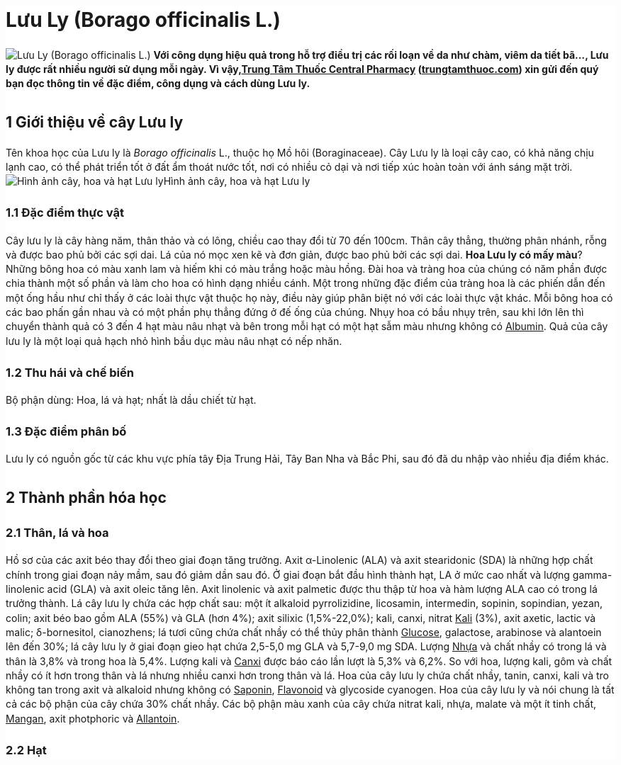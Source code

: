 # Lưu Ly (Borago officinalis L.)

![Lưu Ly \(Borago officinalis L.\)](https://trungtamthuoc.com/images/others/luu-ly-1-2738.jpg)
**Với công dụng hiệu quả trong hỗ trợ điều trị các rối loạn về da như chàm, viêm da tiết bã…, Lưu ly được rất nhiều người sử dụng mỗi ngày. Vì vậy,[Trung Tâm Thuốc Central Pharmacy](https://trungtamthuoc.com/ "Trung Tâm Thuốc Central Pharmacy") ([trungtamthuoc.com](https://trungtamthuoc.com/ "trungtamthuoc.com")) xin gửi đến quý bạn đọc thông tin về đặc điểm, công dụng và cách dùng Lưu ly.**
##  1 Giới thiệu về cây Lưu ly
Tên khoa học của Lưu ly là _Borago officinalis_ L., thuộc họ Mồ hôi (Boraginaceae). Cây Lưu ly là loại cây cao, có khả năng chịu lạnh cao, có thể phát triển tốt ở đất ẩm thoát nước tốt, nơi có nhiều cỏ dại và nơi tiếp xúc hoàn toàn với ánh sáng mặt trời.
![Hình ảnh cây, hoa và hạt Lưu ly](https://trungtamthuoc.com/images/item/luu-ly-2.jpg)Hình ảnh cây, hoa và hạt Lưu ly
### 1.1 Đặc điểm thực vật
Cây lưu ly là cây hàng năm, thân thảo và có lông, chiều cao thay đổi từ 70 đến 100cm. Thân cây thẳng, thường phân nhánh, rỗng và được bao phủ bởi các sợi dai. Lá của nó mọc xen kẽ và đơn giản, được bao phủ bởi các sợi dai. 
**Hoa Lưu ly có mấy màu**? Những bông hoa có màu xanh lam và hiếm khi có màu trắng hoặc màu hồng. Đài hoa và tràng hoa của chúng có năm phần được chia thành một số phần và làm cho hoa có hình dạng nhiều cánh. Một trong những đặc điểm của tràng hoa là các phiến dẫn đến một ống hầu như chỉ thấy ở các loài thực vật thuộc họ này, điều này giúp phân biệt nó với các loài thực vật khác. Mỗi bông hoa có các bao phấn gần nhau và có một phần phụ thẳng đứng ở đế ống của chúng. Nhụy hoa có bầu nhụy trên, sau khi lớn lên thì chuyển thành quả có 3 đến 4 hạt màu nâu nhạt và bên trong mỗi hạt có một hạt sẫm màu nhưng không có [Albumin](https://trungtamthuoc.com/hoat-chat/albumin "Albumin"). Quả của cây lưu ly là một loại quả hạch nhỏ hình bầu dục màu nâu nhạt có nếp nhăn.
### 1.2 Thu hái và chế biến
Bộ phận dùng: Hoa, lá và hạt; nhất là dầu chiết từ hạt.
### 1.3 Đặc điểm phân bố
Lưu ly có nguồn gốc từ các khu vực phía tây Địa Trung Hải, Tây Ban Nha và Bắc Phi, sau đó đã du nhập vào nhiều địa điểm khác.
##  2 Thành phần hóa học
### 2.1 Thân, lá và hoa
Hồ sơ của các axit béo thay đổi theo giai đoạn tăng trưởng. Axit α-Linolenic (ALA) và axit stearidonic (SDA) là những hợp chất chính trong giai đoạn nảy mầm, sau đó giảm dần sau đó. Ở giai đoạn bắt đầu hình thành hạt, LA ở mức cao nhất và lượng gamma-linolenic acid (GLA) và axit oleic tăng lên. Axit linolenic và axit palmetic được thu thập từ hoa và hàm lượng ALA cao có trong lá trưởng thành.
Lá cây lưu ly chứa các hợp chất sau: một ít alkaloid pyrrolizidine, licosamin, intermedin, sopinin, sopindian, yezan, colin; axit béo bao gồm ALA (55%) và GLA (hơn 4%); axit silixic (1,5%-22,0%); kali, canxi, nitrat [Kali](https://trungtamthuoc.com/hoat-chat/kali "Kali") (3%), axit axetic, lactic và malic; δ-bornesitol, cianozhens; lá tươi cũng chứa chất nhầy có thể thủy phân thành [Glucose](https://trungtamthuoc.com/hoat-chat/glucose "Glucose"), galactose, arabinose và alantoein lên đến 30%; lá cây lưu ly ở giai đoạn gieo hạt chứa 2,5-5,0 mg GLA và 5,7-9,0 mg SDA. 
Lượng [Nhựa](https://trungtamthuoc.com/hoat-chat/nhua "Nhựa") và chất nhầy có trong lá và thân là 3,8% và trong hoa là 5,4%. Lượng kali và [Canxi](https://trungtamthuoc.com/hoat-chat/canxi "Canxi") được báo cáo lần lượt là 5,3% và 6,2%. So với hoa, lượng kali, gôm và chất nhầy có ít hơn trong thân và lá nhưng nhiều canxi hơn trong thân và lá. Hoa của cây lưu ly chứa chất nhầy, tanin, canxi, kali và tro không tan trong axit và alkaloid nhưng không có [Saponin](https://trungtamthuoc.com/hoat-chat/saponin "Saponin"), [Flavonoid](https://trungtamthuoc.com/hoat-chat/flavonoid "Flavonoid") và glycoside cyanogen. Hoa của cây lưu ly và nói chung là tất cả các bộ phận của cây chứa 30% chất nhầy. Các bộ phận màu xanh của cây chứa nitrat kali, nhựa, malate và một ít tinh chất, [Mangan](https://trungtamthuoc.com/hoat-chat/mangan "Mangan"), axit photphoric và [Allantoin](https://trungtamthuoc.com/hoat-chat/allantoin "Allantoin").
### 2.2 Hạt